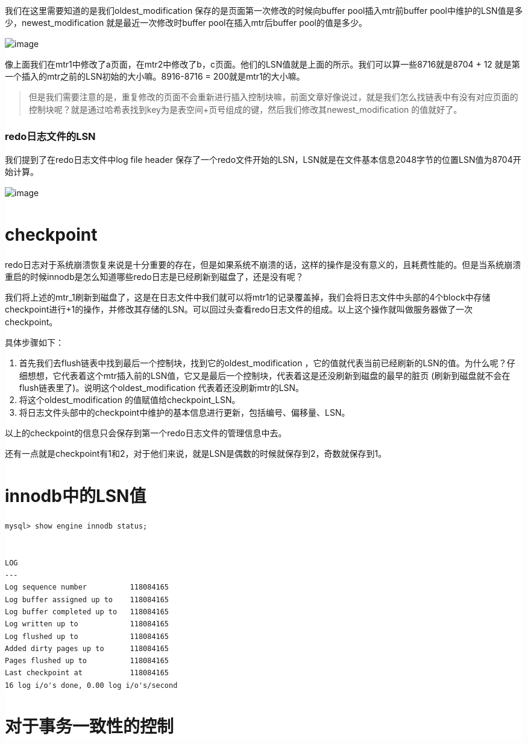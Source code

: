 我们在这里需要知道的是我们oldest\_modification 保存的是页面第一次修改的时候向buffer pool插入mtr前buffer pool中维护的LSN值是多少，newest\_modification 就是最近一次修改时buffer pool在插入mtr后buffer pool的值是多少。

![image](https://img2022.cnblogs.com/blog/2254995/202205/2254995-20220529171224228-1031323478.png)

像上面我们在mtr1中修改了a页面，在mtr2中修改了b，c页面。他们的LSN值就是上面的所示。我们可以算一些8716就是8704 + 12 就是第一个插入的mtr之前的LSN初始的大小嘛。8916-8716 = 200就是mtr1的大小嘛。

> 但是我们需要注意的是，重复修改的页面不会重新进行插入控制块嘛，前面文章好像说过，就是我们怎么找链表中有没有对应页面的控制块呢？就是通过哈希表找到key为是表空间+页号组成的键，然后我们修改其newest\_modification 的值就好了。

### redo日志文件的LSN

我们提到了在redo日志文件中log file header 保存了一个redo文件开始的LSN，LSN就是在文件基本信息2048字节的位置LSN值为8704开始计算。

![image](https://img2022.cnblogs.com/blog/2254995/202205/2254995-20220529171230992-321439967.png)

checkpoint
==========

redo日志对于系统崩溃恢复来说是十分重要的存在，但是如果系统不崩溃的话，这样的操作是没有意义的，且耗费性能的。但是当系统崩溃重启的时候innodb是怎么知道哪些redo日志是已经刷新到磁盘了，还是没有呢？

我们将上述的mtr\_1刷新到磁盘了，这是在日志文件中我们就可以将mtr1的记录覆盖掉，我们会将日志文件中头部的4个block中存储checkpoint进行+1的操作，并修改其存储的LSN。可以回过头查看redo日志文件的组成。以上这个操作就叫做服务器做了一次checkpoint。

具体步骤如下：

1.  首先我们去flush链表中找到最后一个控制块，找到它的oldest\_modification ，它的值就代表当前已经刷新的LSN的值。为什么呢？仔细想想，它代表着这个mtr插入前的LSN值，它又是最后一个控制块，代表着这是还没刷新到磁盘的最早的脏页 (刷新到磁盘就不会在flush链表里了)。说明这个oldest\_modification 代表着还没刷新mtr的LSN。
2.  将这个oldest\_modification 的值赋值给checkpoint\_LSN。
3.  将日志文件头部中的checkpoint中维护的基本信息进行更新，包括编号、偏移量、LSN。

以上的checkpoint的信息只会保存到第一个redo日志文件的管理信息中去。

还有一点就是checkpoint有1和2，对于他们来说，就是LSN是偶数的时候就保存到2，奇数就保存到1。

innodb中的LSN值
============

    mysql> show engine innodb status;
    

    LOG
    ---
    Log sequence number          118084165
    Log buffer assigned up to    118084165
    Log buffer completed up to   118084165
    Log written up to            118084165
    Log flushed up to            118084165
    Added dirty pages up to      118084165
    Pages flushed up to          118084165
    Last checkpoint at           118084165
    16 log i/o's done, 0.00 log i/o's/second
    

对于事务一致性的控制
==========
